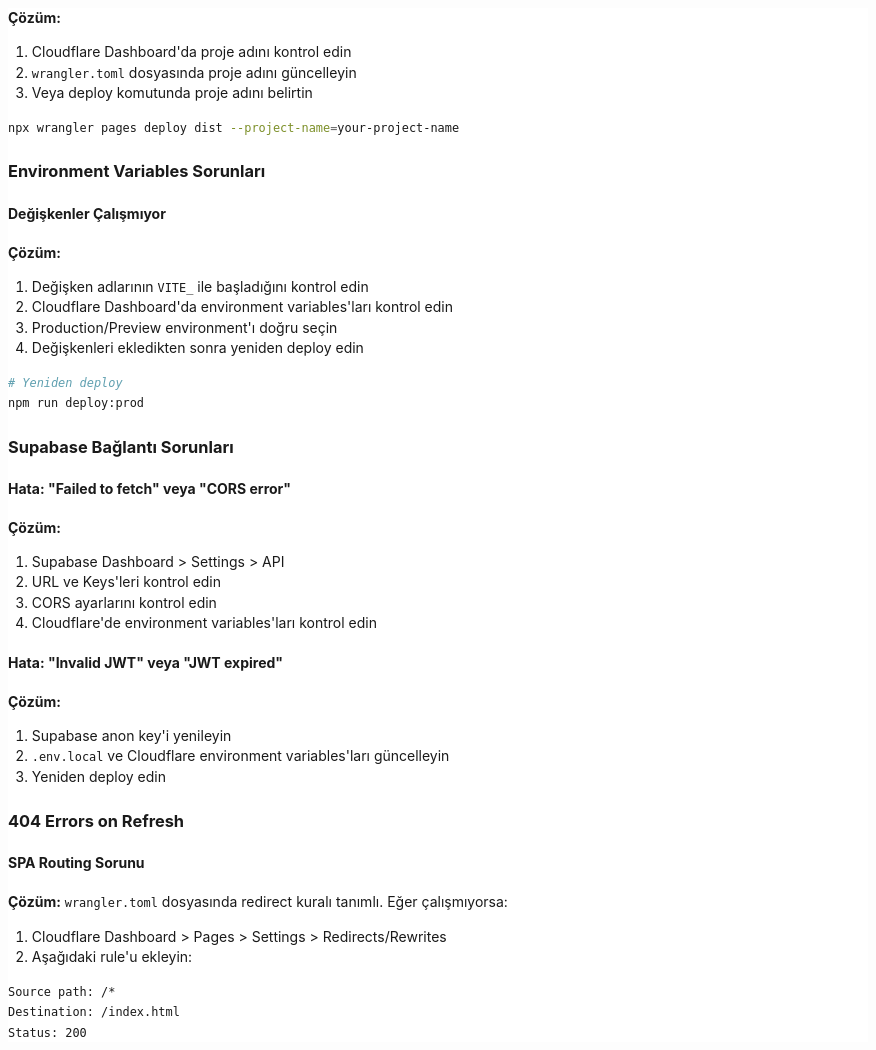 **Çözüm:**

1. Cloudflare Dashboard'da proje adını kontrol edin
2. `wrangler.toml` dosyasında proje adını güncelleyin
3. Veya deploy komutunda proje adını belirtin

```bash
npx wrangler pages deploy dist --project-name=your-project-name
```

### Environment Variables Sorunları

#### Değişkenler Çalışmıyor

**Çözüm:**

1. Değişken adlarının `VITE_` ile başladığını kontrol edin
2. Cloudflare Dashboard'da environment variables'ları kontrol edin
3. Production/Preview environment'ı doğru seçin
4. Değişkenleri ekledikten sonra yeniden deploy edin

```bash
# Yeniden deploy
npm run deploy:prod
```

### Supabase Bağlantı Sorunları

#### Hata: "Failed to fetch" veya "CORS error"

**Çözüm:**

1. Supabase Dashboard > Settings > API
2. URL ve Keys'leri kontrol edin
3. CORS ayarlarını kontrol edin
4. Cloudflare'de environment variables'ları kontrol edin

#### Hata: "Invalid JWT" veya "JWT expired"

**Çözüm:**

1. Supabase anon key'i yenileyin
2. `.env.local` ve Cloudflare environment variables'ları güncelleyin
3. Yeniden deploy edin

### 404 Errors on Refresh

#### SPA Routing Sorunu

**Çözüm:** `wrangler.toml` dosyasında redirect kuralı tanımlı. Eğer
çalışmıyorsa:

1. Cloudflare Dashboard > Pages > Settings > Redirects/Rewrites
2. Aşağıdaki rule'u ekleyin:

```
Source path: /*
Destination: /index.html
Status: 200
```
